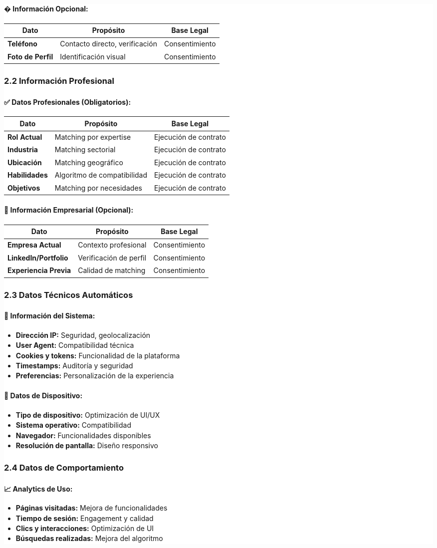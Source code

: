 #### � **Información Opcional:**
| Dato | Propósito | Base Legal |
|------|-----------|------------|
| **Teléfono** | Contacto directo, verificación | Consentimiento |
| **Foto de Perfil** | Identificación visual | Consentimiento |

### 2.2 Información Profesional

#### ✅ **Datos Profesionales (Obligatorios):**
| Dato | Propósito | Base Legal |
|------|-----------|------------|
| **Rol Actual** | Matching por expertise | Ejecución de contrato |
| **Industria** | Matching sectorial | Ejecución de contrato |
| **Ubicación** | Matching geográfico | Ejecución de contrato |
| **Habilidades** | Algoritmo de compatibilidad | Ejecución de contrato |
| **Objetivos** | Matching por necesidades | Ejecución de contrato |

#### 🏢 **Información Empresarial (Opcional):**
| Dato | Propósito | Base Legal |
|------|-----------|------------|
| **Empresa Actual** | Contexto profesional | Consentimiento |
| **LinkedIn/Portfolio** | Verificación de perfil | Consentimiento |
| **Experiencia Previa** | Calidad de matching | Consentimiento |

### 2.3 Datos Técnicos Automáticos

#### 🔧 **Información del Sistema:**
- **Dirección IP:** Seguridad, geolocalización
- **User Agent:** Compatibilidad técnica
- **Cookies y tokens:** Funcionalidad de la plataforma
- **Timestamps:** Auditoría y seguridad
- **Preferencias:** Personalización de la experiencia

#### 📱 **Datos de Dispositivo:**
- **Tipo de dispositivo:** Optimización de UI/UX
- **Sistema operativo:** Compatibilidad
- **Navegador:** Funcionalidades disponibles
- **Resolución de pantalla:** Diseño responsivo

### 2.4 Datos de Comportamiento

#### 📈 **Analytics de Uso:**
- **Páginas visitadas:** Mejora de funcionalidades
- **Tiempo de sesión:** Engagement y calidad
- **Clics y interacciones:** Optimización de UI
- **Búsquedas realizadas:** Mejora del algoritmo
